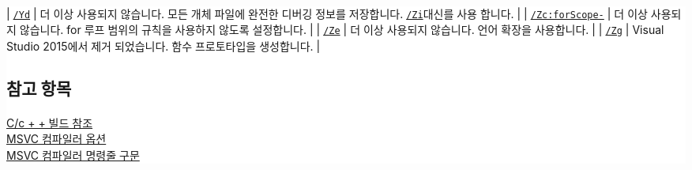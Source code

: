 | [`/Yd`](yd-place-debug-information-in-object-file.md) | 더 이상 사용되지 않습니다. 모든 개체 파일에 완전한 디버깅 정보를 저장합니다. [`/Zi`](z7-zi-zi-debug-information-format.md)대신를 사용 합니다. |
| [`/Zc:forScope-`](zc-forscope-force-conformance-in-for-loop-scope.md) | 더 이상 사용되지 않습니다. for 루프 범위의 규칙을 사용하지 않도록 설정합니다. |
| [`/Ze`](za-ze-disable-language-extensions.md) | 더 이상 사용되지 않습니다. 언어 확장을 사용합니다. |
| [`/Zg`](zg-generate-function-prototypes.md) | Visual Studio 2015에서 제거 되었습니다. 함수 프로토타입을 생성합니다. |

## <a name="see-also"></a>참고 항목

[C/c + + 빌드 참조](c-cpp-building-reference.md)\
[MSVC 컴파일러 옵션](compiler-options.md)\
[MSVC 컴파일러 명령줄 구문](compiler-command-line-syntax.md)
